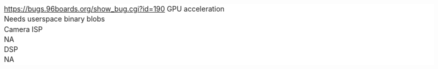 </div>
</td>
<td data-sheets-value="{'1':2,'2':'https://bugs.96boards.org/show_bug.cgi?id=190'}" data-sheets-formula="=HYPERLINK('https://bugs.96boards.org/show_bug.cgi?id=190','https://bugs.96boards.org/show_bug.cgi?id=190')"><a href="https://bugs.96boards.org/show_bug.cgi?id=190" target="\_blank">https://bugs.96boards.org/show_bug.cgi?id=190</a></td>
<td></td>
<td></td>
</tr>
<tr>
<td></td>
<td></td>
<td></td>
<td></td>
<td></td>
<td></td>
<td></td>
<td></td>
</tr>
<tr>
<td></td>
<td data-sheets-value="{'1':2,'2':'GPU acceleration'}">GPU acceleration</td>
<td data-sheets-value="{'1':2,'2':'Needs userspace binary blobs'}">
<div>
<div>Needs userspace binary blobs</div>
<div></div>
</div>
</td>
<td></td>
<td></td>
<td></td>
<td></td>
<td></td>
</tr>
<tr>
<td></td>
<td data-sheets-value="{'1':2,'2':'Camera ISP'}">Camera ISP</td>
<td data-sheets-value="{'1':2,'2':'NA'}">
<div>
<div>NA</div>
<div></div>
</div>
</td>
<td></td>
<td></td>
<td></td>
<td></td>
<td></td>
</tr>
<tr>
<td></td>
<td data-sheets-value="{'1':2,'2':'DSP'}">DSP</td>
<td data-sheets-value="{'1':2,'2':'NA'}">
<div>
<div>NA</div>
<div></div>
</div>
</td>
<td></td>
<td></td>
<td></td>
<td></td>
<td></td>
</tr>